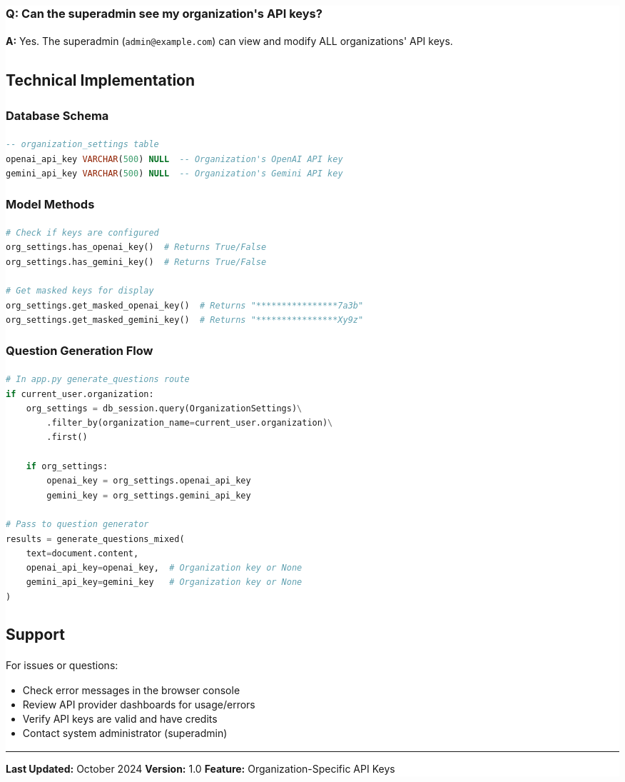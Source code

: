 ### Q: Can the superadmin see my organization's API keys?
**A:** Yes. The superadmin (`admin@example.com`) can view and modify ALL organizations' API keys.

## Technical Implementation

### Database Schema

```sql
-- organization_settings table
openai_api_key VARCHAR(500) NULL  -- Organization's OpenAI API key
gemini_api_key VARCHAR(500) NULL  -- Organization's Gemini API key
```

### Model Methods

```python
# Check if keys are configured
org_settings.has_openai_key()  # Returns True/False
org_settings.has_gemini_key()  # Returns True/False

# Get masked keys for display
org_settings.get_masked_openai_key()  # Returns "****************7a3b"
org_settings.get_masked_gemini_key()  # Returns "****************Xy9z"
```

### Question Generation Flow

```python
# In app.py generate_questions route
if current_user.organization:
    org_settings = db_session.query(OrganizationSettings)\
        .filter_by(organization_name=current_user.organization)\
        .first()

    if org_settings:
        openai_key = org_settings.openai_api_key
        gemini_key = org_settings.gemini_api_key

# Pass to question generator
results = generate_questions_mixed(
    text=document.content,
    openai_api_key=openai_key,  # Organization key or None
    gemini_api_key=gemini_key   # Organization key or None
)
```

## Support

For issues or questions:
- Check error messages in the browser console
- Review API provider dashboards for usage/errors
- Verify API keys are valid and have credits
- Contact system administrator (superadmin)

---

**Last Updated:** October 2024
**Version:** 1.0
**Feature:** Organization-Specific API Keys
